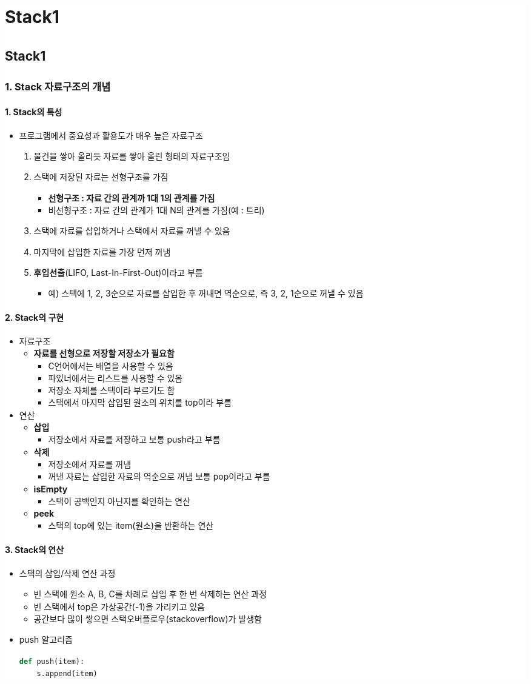 # Stack1

## Stack1

### 1. Stack 자료구조의 개념

#### 1. Stack의 특성
* 프로그램에서 중요성과 활용도가 매우 높은 자료구조

  1. 물건을 쌓아 올리듯 자료를 쌓아 올린 형태의 자료구조임
  2. 스택에 저장된 자료는 선형구조를 가짐
     * **선형구조 : 자료 간의 관계까 1대 1의 관계를 가짐**
     * 비선형구조 : 자료 간의 관계가 1대 N의 관계를 가짐(예 : 트리)

  3. 스택에 자료를 삽입하거나 스택에서 자료를 꺼낼 수 있음
  4. 마지막에 삽입한 자료를 가장 먼저 꺼냄
  5. **후입선출**(LIFO, Last-In-First-Out)이라고 부름
     * 예) 스택에 1, 2, 3순으로 자료를 삽입한 후 꺼내면 역순으로, 즉 3, 2, 1순으로 꺼낼 수 있음

#### 2. Stack의 구현

* 자료구조
  * **자료를 선형으로 저장할 저장소가 필요함**
    * C언어에서는 배열을 사용할 수 있음
    * 파있너에서는 리스트를 사용할 수 있음
    * 저장소 자체를 스택이라 부르기도 함
    * 스택에서 마지막 삽입된 원소의 위치를 top이라 부름
* 연산
  * **삽입**
    * 저장소에서 자료를 저장하고 보통 push라고 부름
  * **삭제**
    * 저장소에서 자료를 꺼냄
    * 꺼낸 자료는 삽입한 자료의 역순으로 꺼냄 보통 pop이라고 부름
  * **isEmpty**
    * 스택이 공백인지 아닌지를 확인하는 연산
  * **peek**
    * 스택의 top에 있는 item(원소)을 반환하는 연산

#### 3. Stack의 연산

* 스택의 삽입/삭제 연산 과정

  * 빈 스택에 원소 A, B, C를 차례로 삽입 후 한 번 삭제하는 연산 과정
  * 빈 스택에서 top은 가상공간(-1)을 가리키고 있음
  * 공간보다 많이 쌓으면 스택오버플로우(stackoverflow)가 발생함

* push 알고리즘

  ```python
  def push(item):
      s.append(item)
  ```
